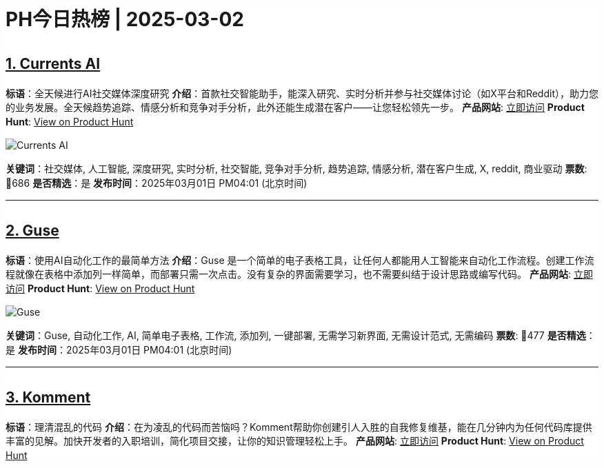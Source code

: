 # PH今日热榜 | 2025-03-02

## [1. Currents AI](https://www.producthunt.com/posts/currents-ai?utm_campaign=producthunt-api&utm_medium=api-v2&utm_source=Application%3A+dailyhot+%28ID%3A+133367%29)
**标语**：全天候进行AI社交媒体深度研究
**介绍**：首款社交智能助手，能深入研究、实时分析并参与社交媒体讨论（如X平台和Reddit），助力您的业务发展。全天候趋势追踪、情感分析和竞争对手分析，此外还能生成潜在客户——让您轻松领先一步。
**产品网站**: [立即访问](https://www.producthunt.com/r/PTSUWGFUO4JXK7?utm_campaign=producthunt-api&utm_medium=api-v2&utm_source=Application%3A+dailyhot+%28ID%3A+133367%29)
**Product Hunt**: [View on Product Hunt](https://www.producthunt.com/posts/currents-ai?utm_campaign=producthunt-api&utm_medium=api-v2&utm_source=Application%3A+dailyhot+%28ID%3A+133367%29)

![Currents AI]()

**关键词**：社交媒体, 人工智能, 深度研究, 实时分析, 社交智能, 竞争对手分析, 趋势追踪, 情感分析, 潜在客户生成, X, reddit, 商业驱动
**票数**: 🔺686
**是否精选**：是
**发布时间**：2025年03月01日 PM04:01 (北京时间)

---

## [2. Guse](https://www.producthunt.com/posts/guse-2?utm_campaign=producthunt-api&utm_medium=api-v2&utm_source=Application%3A+dailyhot+%28ID%3A+133367%29)
**标语**：使用AI自动化工作的最简单方法
**介绍**：Guse 是一个简单的电子表格工具，让任何人都能用人工智能来自动化工作流程。创建工作流程就像在表格中添加列一样简单，而部署只需一次点击。没有复杂的界面需要学习，也不需要纠结于设计思路或编写代码。
**产品网站**: [立即访问](https://www.producthunt.com/r/XROW4A5ZSDF4VE?utm_campaign=producthunt-api&utm_medium=api-v2&utm_source=Application%3A+dailyhot+%28ID%3A+133367%29)
**Product Hunt**: [View on Product Hunt](https://www.producthunt.com/posts/guse-2?utm_campaign=producthunt-api&utm_medium=api-v2&utm_source=Application%3A+dailyhot+%28ID%3A+133367%29)

![Guse]()

**关键词**：Guse, 自动化工作, AI, 简单电子表格, 工作流, 添加列, 一键部署, 无需学习新界面, 无需设计范式, 无需编码
**票数**: 🔺477
**是否精选**：是
**发布时间**：2025年03月01日 PM04:01 (北京时间)

---

## [3. Komment](https://www.producthunt.com/posts/komment?utm_campaign=producthunt-api&utm_medium=api-v2&utm_source=Application%3A+dailyhot+%28ID%3A+133367%29)
**标语**：理清混乱的代码
**介绍**：在为凌乱的代码而苦恼吗？Komment帮助你创建引人入胜的自我修复维基，能在几分钟内为任何代码库提供丰富的见解。加快开发者的入职培训，简化项目交接，让你的知识管理轻松上手。
**产品网站**: [立即访问](https://www.producthunt.com/r/P4G5C7JYOGA6KK?utm_campaign=producthunt-api&utm_medium=api-v2&utm_source=Application%3A+dailyhot+%28ID%3A+133367%29)
**Product Hunt**: [View on Product Hunt](https://www.producthunt.com/posts/komment?utm_campaign=producthunt-api&utm_medium=api-v2&utm_source=Application%3A+dailyhot+%28ID%3A+133367%29)
